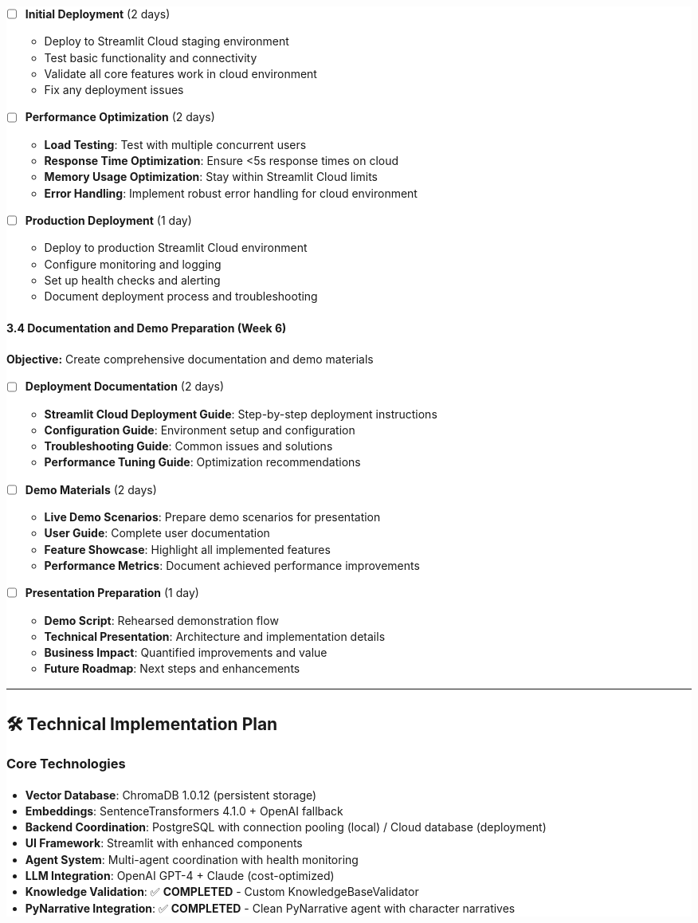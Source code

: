 - [ ] **Initial Deployment** (2 days)
  - Deploy to Streamlit Cloud staging environment
  - Test basic functionality and connectivity
  - Validate all core features work in cloud environment
  - Fix any deployment issues

- [ ] **Performance Optimization** (2 days)
  - **Load Testing**: Test with multiple concurrent users
  - **Response Time Optimization**: Ensure <5s response times on cloud
  - **Memory Usage Optimization**: Stay within Streamlit Cloud limits
  - **Error Handling**: Implement robust error handling for cloud environment

- [ ] **Production Deployment** (1 day)
  - Deploy to production Streamlit Cloud environment
  - Configure monitoring and logging
  - Set up health checks and alerting
  - Document deployment process and troubleshooting

#### 3.4 Documentation and Demo Preparation (Week 6)
**Objective:** Create comprehensive documentation and demo materials

- [ ] **Deployment Documentation** (2 days)
  - **Streamlit Cloud Deployment Guide**: Step-by-step deployment instructions
  - **Configuration Guide**: Environment setup and configuration
  - **Troubleshooting Guide**: Common issues and solutions
  - **Performance Tuning Guide**: Optimization recommendations

- [ ] **Demo Materials** (2 days)
  - **Live Demo Scenarios**: Prepare demo scenarios for presentation
  - **User Guide**: Complete user documentation
  - **Feature Showcase**: Highlight all implemented features
  - **Performance Metrics**: Document achieved performance improvements

- [ ] **Presentation Preparation** (1 day)
  - **Demo Script**: Rehearsed demonstration flow
  - **Technical Presentation**: Architecture and implementation details
  - **Business Impact**: Quantified improvements and value
  - **Future Roadmap**: Next steps and enhancements

---

## 🛠️ Technical Implementation Plan

### **Core Technologies**
- **Vector Database**: ChromaDB 1.0.12 (persistent storage)
- **Embeddings**: SentenceTransformers 4.1.0 + OpenAI fallback
- **Backend Coordination**: PostgreSQL with connection pooling (local) / Cloud database (deployment)
- **UI Framework**: Streamlit with enhanced components
- **Agent System**: Multi-agent coordination with health monitoring
- **LLM Integration**: OpenAI GPT-4 + Claude (cost-optimized)
- **Knowledge Validation**: ✅ **COMPLETED** - Custom KnowledgeBaseValidator
- **PyNarrative Integration**: ✅ **COMPLETED** - Clean PyNarrative agent with character narratives

